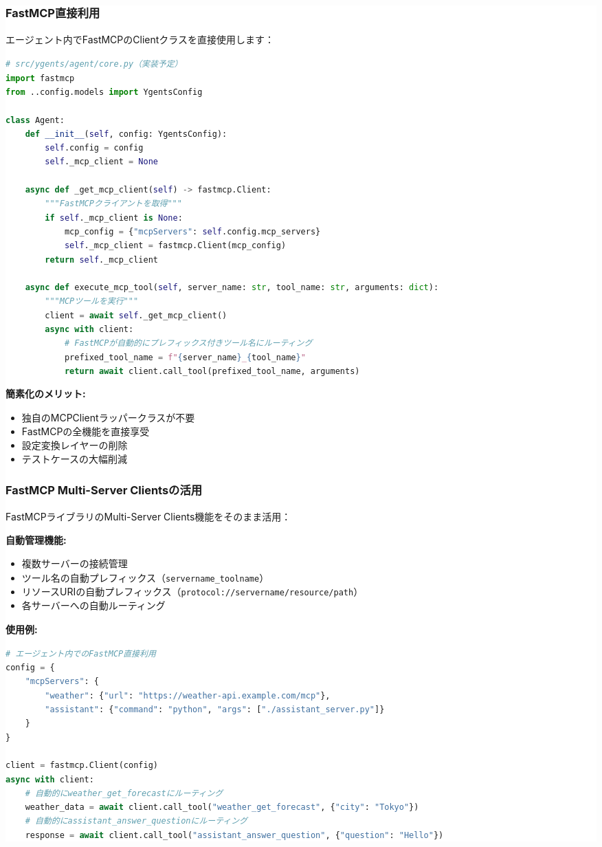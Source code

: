 ### FastMCP直接利用

エージェント内でFastMCPのClientクラスを直接使用します：

```python
# src/ygents/agent/core.py（実装予定）
import fastmcp
from ..config.models import YgentsConfig

class Agent:
    def __init__(self, config: YgentsConfig):
        self.config = config
        self._mcp_client = None
    
    async def _get_mcp_client(self) -> fastmcp.Client:
        """FastMCPクライアントを取得"""
        if self._mcp_client is None:
            mcp_config = {"mcpServers": self.config.mcp_servers}
            self._mcp_client = fastmcp.Client(mcp_config)
        return self._mcp_client
    
    async def execute_mcp_tool(self, server_name: str, tool_name: str, arguments: dict):
        """MCPツールを実行"""
        client = await self._get_mcp_client()
        async with client:
            # FastMCPが自動的にプレフィックス付きツール名にルーティング
            prefixed_tool_name = f"{server_name}_{tool_name}"
            return await client.call_tool(prefixed_tool_name, arguments)
```

**簡素化のメリット:**
- 独自のMCPClientラッパークラスが不要
- FastMCPの全機能を直接享受
- 設定変換レイヤーの削除
- テストケースの大幅削減

### FastMCP Multi-Server Clientsの活用

FastMCPライブラリのMulti-Server Clients機能をそのまま活用：

**自動管理機能:**
- 複数サーバーの接続管理
- ツール名の自動プレフィックス（`servername_toolname`）
- リソースURIの自動プレフィックス（`protocol://servername/resource/path`）
- 各サーバーへの自動ルーティング

**使用例:**
```python
# エージェント内でのFastMCP直接利用
config = {
    "mcpServers": {
        "weather": {"url": "https://weather-api.example.com/mcp"},
        "assistant": {"command": "python", "args": ["./assistant_server.py"]}
    }
}

client = fastmcp.Client(config)
async with client:
    # 自動的にweather_get_forecastにルーティング
    weather_data = await client.call_tool("weather_get_forecast", {"city": "Tokyo"})
    # 自動的にassistant_answer_questionにルーティング  
    response = await client.call_tool("assistant_answer_question", {"question": "Hello"})
```
